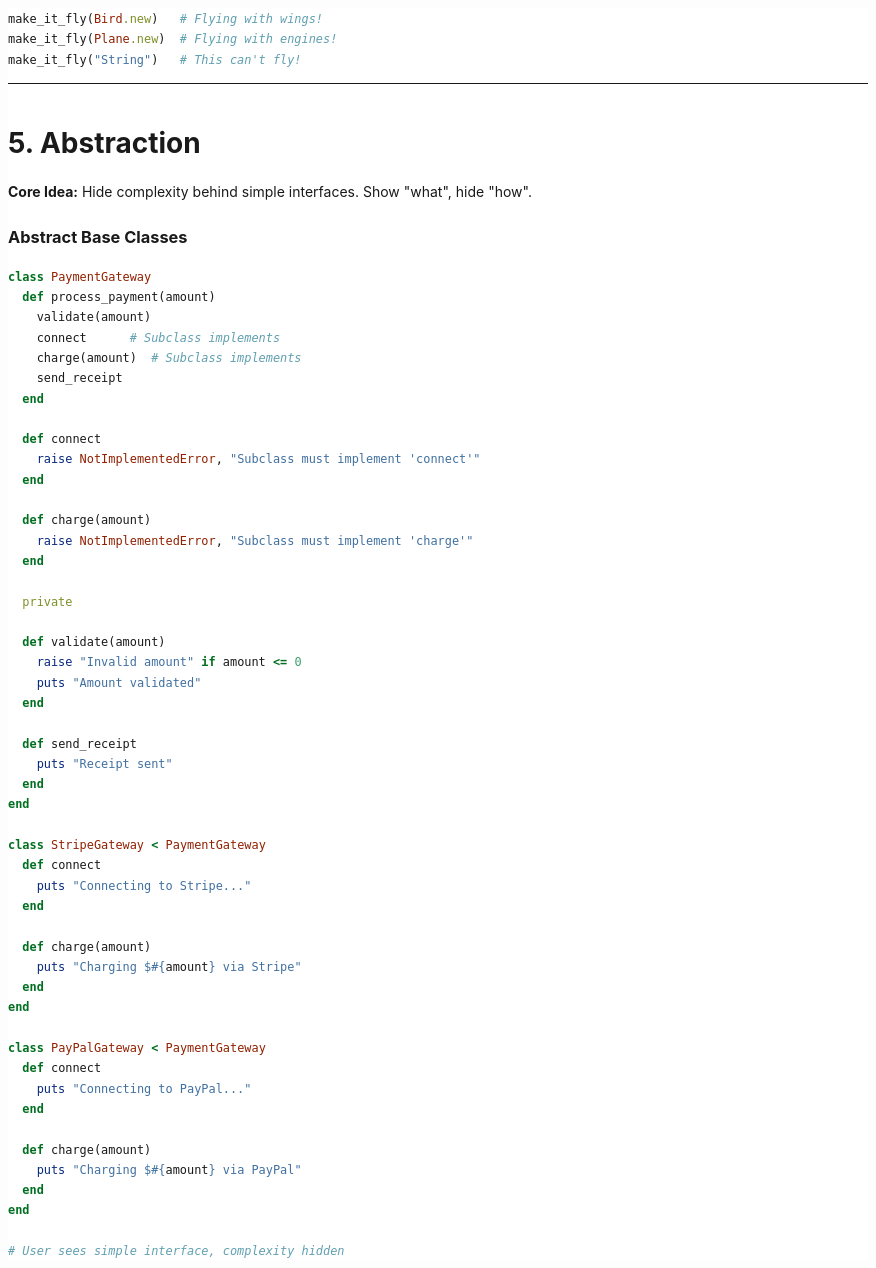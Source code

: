 ```ruby
make_it_fly(Bird.new)   # Flying with wings!
make_it_fly(Plane.new)  # Flying with engines!
make_it_fly("String")   # This can't fly!
```

---

# 5. Abstraction

**Core Idea:** Hide complexity behind simple interfaces. Show "what", hide "how".

### Abstract Base Classes

```ruby
class PaymentGateway
  def process_payment(amount)
    validate(amount)
    connect      # Subclass implements
    charge(amount)  # Subclass implements
    send_receipt
  end
  
  def connect
    raise NotImplementedError, "Subclass must implement 'connect'"
  end
  
  def charge(amount)
    raise NotImplementedError, "Subclass must implement 'charge'"
  end
  
  private
  
  def validate(amount)
    raise "Invalid amount" if amount <= 0
    puts "Amount validated"
  end
  
  def send_receipt
    puts "Receipt sent"
  end
end

class StripeGateway < PaymentGateway
  def connect
    puts "Connecting to Stripe..."
  end
  
  def charge(amount)
    puts "Charging $#{amount} via Stripe"
  end
end

class PayPalGateway < PaymentGateway
  def connect
    puts "Connecting to PayPal..."
  end
  
  def charge(amount)
    puts "Charging $#{amount} via PayPal"
  end
end

# User sees simple interface, complexity hidden
```